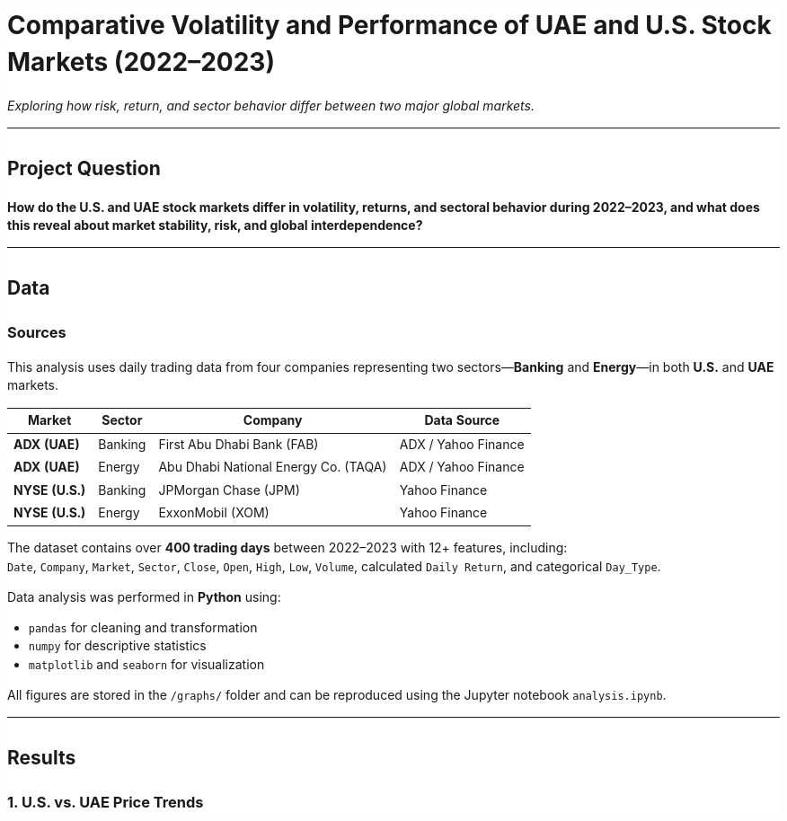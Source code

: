# Comparative Volatility and Performance of UAE and U.S. Stock Markets (2022–2023)
*Exploring how risk, return, and sector behavior differ between two major global markets.*

---

## Project Question

**How do the U.S. and UAE stock markets differ in volatility, returns, and sectoral behavior during 2022–2023, and what does this reveal about market stability, risk, and global interdependence?**

---

## Data

### Sources

This analysis uses daily trading data from four companies representing two sectors—**Banking** and **Energy**—in both **U.S.** and **UAE** markets.

| Market | Sector | Company | Data Source |
|---------|---------|----------|--------------|
| **ADX (UAE)** | Banking | First Abu Dhabi Bank (FAB) | ADX / Yahoo Finance |
| **ADX (UAE)** | Energy | Abu Dhabi National Energy Co. (TAQA) | ADX / Yahoo Finance |
| **NYSE (U.S.)** | Banking | JPMorgan Chase (JPM) | Yahoo Finance |
| **NYSE (U.S.)** | Energy | ExxonMobil (XOM) | Yahoo Finance |

The dataset contains over **400 trading days** between 2022–2023 with 12+ features, including:  
`Date`, `Company`, `Market`, `Sector`, `Close`, `Open`, `High`, `Low`, `Volume`, calculated `Daily Return`, and categorical `Day_Type`.

Data analysis was performed in **Python** using:  
- `pandas` for cleaning and transformation  
- `numpy` for descriptive statistics  
- `matplotlib` and `seaborn` for visualization  

All figures are stored in the `/graphs/` folder and can be reproduced using the Jupyter notebook `analysis.ipynb`.

---

## Results

### 1. U.S. vs. UAE Price Trends
